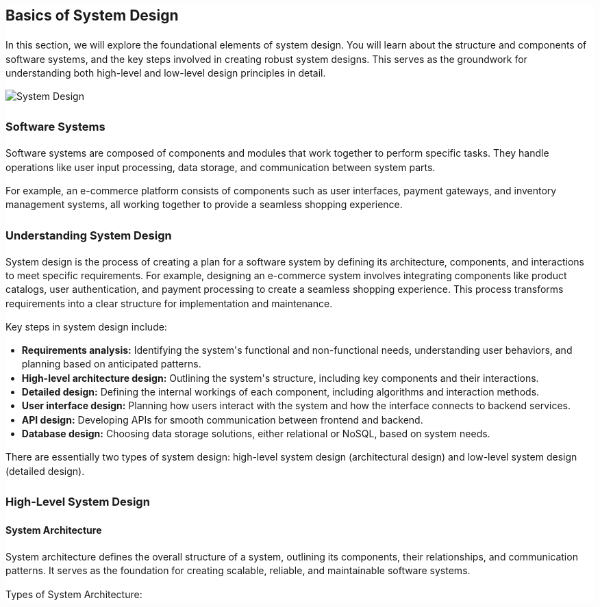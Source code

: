 ## Basics of System Design

In this section, we will explore the foundational elements of system design. You will learn about the structure and components of software systems, and the key steps involved in creating robust system designs. This serves as the groundwork for understanding both high-level and low-level design principles in detail.

![System Design](https://www.dropbox.com/scl/fi/v6nztixac4u77ruer98rk/About-System-Design-Chapter-1.png?rlkey=seunng0i4ctvx0h6j8vsvnuz5&st=2yhvz0ia&raw=1)

### Software Systems 

Software systems are composed of components and modules that work together to perform specific tasks. They handle operations like user input processing, data storage, and communication between system parts.

For example, an e-commerce platform consists of components such as user interfaces, payment gateways, and inventory management systems, all working together to provide a seamless shopping experience.

### Understanding System Design 

System design is the process of creating a plan for a software system by defining its architecture, components, and interactions to meet specific requirements. For example, designing an e-commerce system involves integrating components like product catalogs, user authentication, and payment processing to create a seamless shopping experience. This process transforms requirements into a clear structure for implementation and maintenance.

Key steps in system design include:

- **Requirements analysis:** Identifying the system's functional and non-functional needs, understanding user behaviors, and planning based on anticipated patterns.
- **High-level architecture design:** Outlining the system's structure, including key components and their interactions.
- **Detailed design:** Defining the internal workings of each component, including algorithms and interaction methods.
- **User interface design:** Planning how users interact with the system and how the interface connects to backend services.
- **API design:** Developing APIs for smooth communication between frontend and backend.
- **Database design:** Choosing data storage solutions, either relational or NoSQL, based on system needs.


There are essentially two types of system design: high-level system design (architectural design) and low-level system design (detailed design).


### High-Level System Design

#### **System Architecture**

System architecture defines the overall structure of a system, outlining its components, their relationships, and communication patterns. It serves as the foundation for creating scalable, reliable, and maintainable software systems.

Types of System Architecture:

